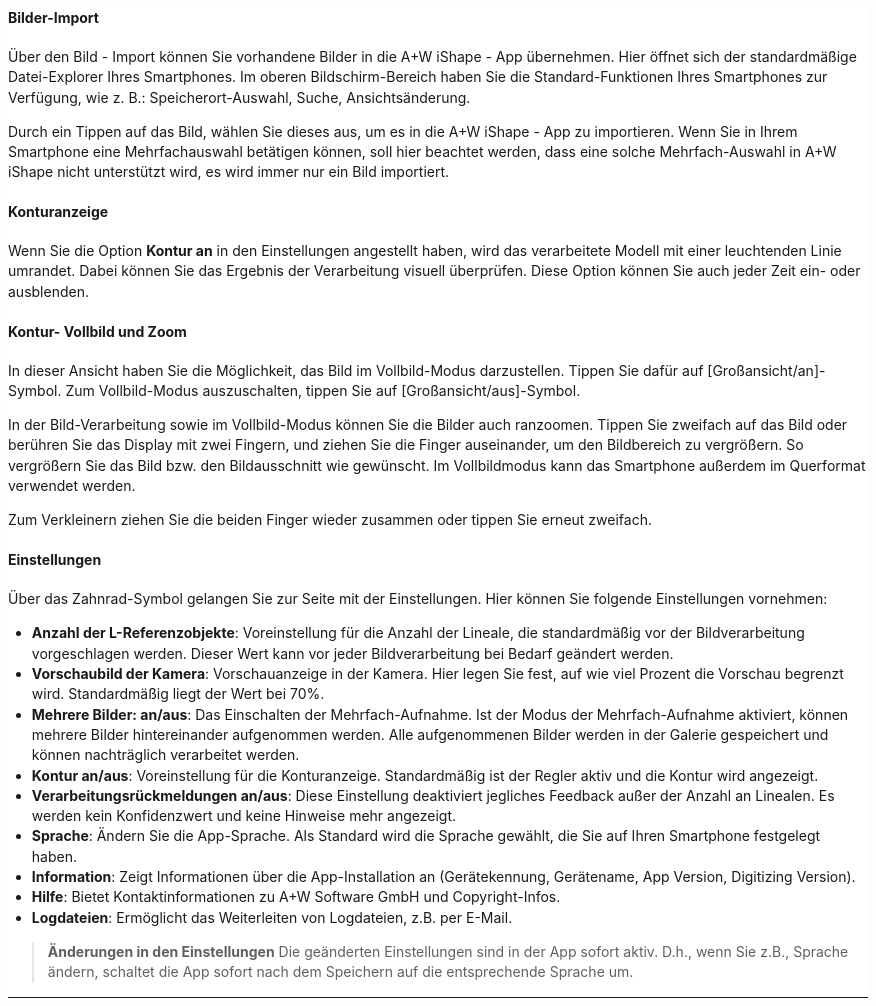 #### Bilder-Import
Über den Bild - Import können Sie vorhandene Bilder in die A+W iShape - App übernehmen. Hier öffnet sich der standardmäßige Datei-Explorer Ihres Smartphones. Im oberen Bildschirm-Bereich haben Sie die Standard-Funktionen Ihres Smartphones zur Verfügung, wie z. B.: Speicherort-Auswahl, Suche, Ansichtsänderung.

Durch ein Tippen auf das Bild, wählen Sie dieses aus, um es in die A+W iShape - App zu importieren. Wenn Sie in Ihrem Smartphone eine Mehrfachauswahl betätigen können, soll hier beachtet werden, dass eine solche Mehrfach-Auswahl in A+W iShape nicht unterstützt wird, es wird immer nur ein Bild importiert.

#### Konturanzeige
Wenn Sie die Option **Kontur an** in den Einstellungen angestellt haben, wird das verarbeitete Modell mit einer leuchtenden Linie umrandet. Dabei können Sie das Ergebnis der Verarbeitung visuell überprüfen. Diese Option können Sie auch jeder Zeit ein- oder ausblenden.

#### Kontur- Vollbild und Zoom
In dieser Ansicht haben Sie die Möglichkeit, das Bild im Vollbild-Modus darzustellen. Tippen Sie dafür auf [Großansicht/an]-Symbol. Zum Vollbild-Modus auszuschalten, tippen Sie auf [Großansicht/aus]-Symbol.

In der Bild-Verarbeitung sowie im Vollbild-Modus können Sie die Bilder auch ranzoomen. Tippen Sie zweifach auf das Bild oder berühren Sie das Display mit zwei Fingern, und ziehen Sie die Finger auseinander, um den Bildbereich zu vergrößern. So vergrößern Sie das Bild bzw. den Bildausschnitt wie gewünscht. Im Vollbildmodus kann das Smartphone außerdem im Querformat verwendet werden.

Zum Verkleinern ziehen Sie die beiden Finger wieder zusammen oder tippen Sie erneut zweifach.

#### Einstellungen
Über das Zahnrad-Symbol gelangen Sie zur Seite mit der Einstellungen. Hier können Sie folgende Einstellungen vornehmen:

*   **Anzahl der L-Referenzobjekte**: Voreinstellung für die Anzahl der Lineale, die standardmäßig vor der Bildverarbeitung vorgeschlagen werden. Dieser Wert kann vor jeder Bildverarbeitung bei Bedarf geändert werden.
*   **Vorschaubild der Kamera**: Vorschauanzeige in der Kamera. Hier legen Sie fest, auf wie viel Prozent die Vorschau begrenzt wird. Standardmäßig liegt der Wert bei 70%.
*   **Mehrere Bilder: an/aus**: Das Einschalten der Mehrfach-Aufnahme. Ist der Modus der Mehrfach-Aufnahme aktiviert, können mehrere Bilder hintereinander aufgenommen werden. Alle aufgenommenen Bilder werden in der Galerie gespeichert und können nachträglich verarbeitet werden.
*   **Kontur an/aus**: Voreinstellung für die Konturanzeige. Standardmäßig ist der Regler aktiv und die Kontur wird angezeigt.
*   **Verarbeitungsrückmeldungen an/aus**: Diese Einstellung deaktiviert jegliches Feedback außer der Anzahl an Linealen. Es werden kein Konfidenzwert und keine Hinweise mehr angezeigt.
*   **Sprache**: Ändern Sie die App-Sprache. Als Standard wird die Sprache gewählt, die Sie auf Ihren Smartphone festgelegt haben.
*   **Information**: Zeigt Informationen über die App-Installation an (Gerätekennung, Gerätename, App Version, Digitizing Version).
*   **Hilfe**: Bietet Kontaktinformationen zu A+W Software GmbH und Copyright-Infos.
*   **Logdateien**: Ermöglicht das Weiterleiten von Logdateien, z.B. per E-Mail.

> **Änderungen in den Einstellungen**
> Die geänderten Einstellungen sind in der App sofort aktiv. D.h., wenn Sie z.B., Sprache ändern, schaltet die App sofort nach dem Speichern auf die entsprechende Sprache um.

---